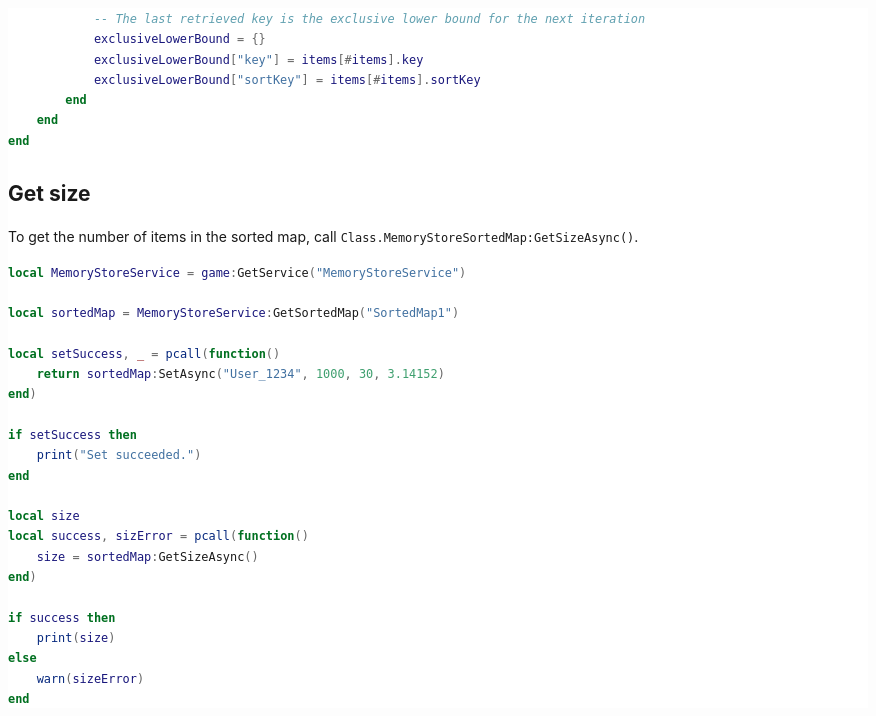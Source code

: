 ```lua title="Delete Memory in a Sorted Map"
			-- The last retrieved key is the exclusive lower bound for the next iteration
			exclusiveLowerBound = {}
			exclusiveLowerBound["key"] = items[#items].key
			exclusiveLowerBound["sortKey"] = items[#items].sortKey
		end
	end
end
```

## Get size

To get the number of items in the sorted map, call
`Class.MemoryStoreSortedMap:GetSizeAsync()`.

```lua title="Getting the Size of a Sorted Map"
local MemoryStoreService = game:GetService("MemoryStoreService")

local sortedMap = MemoryStoreService:GetSortedMap("SortedMap1")

local setSuccess, _ = pcall(function()
	return sortedMap:SetAsync("User_1234", 1000, 30, 3.14152)
end)

if setSuccess then
	print("Set succeeded.")
end

local size
local success, sizError = pcall(function()
	size = sortedMap:GetSizeAsync()
end)

if success then
	print(size)
else
	warn(sizeError)
end
```
